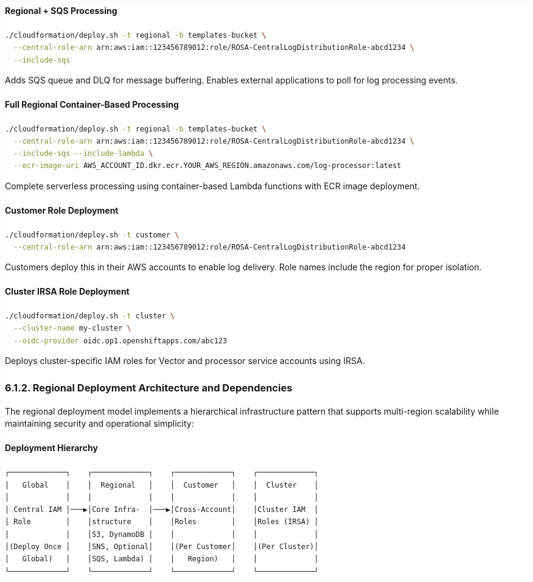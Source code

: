 #### **Regional + SQS Processing**
```bash
./cloudformation/deploy.sh -t regional -b templates-bucket \
  --central-role-arn arn:aws:iam::123456789012:role/ROSA-CentralLogDistributionRole-abcd1234 \
  --include-sqs
```
Adds SQS queue and DLQ for message buffering. Enables external applications to poll for log processing events.

#### **Full Regional Container-Based Processing**
```bash
./cloudformation/deploy.sh -t regional -b templates-bucket \
  --central-role-arn arn:aws:iam::123456789012:role/ROSA-CentralLogDistributionRole-abcd1234 \
  --include-sqs --include-lambda \
  --ecr-image-uri AWS_ACCOUNT_ID.dkr.ecr.YOUR_AWS_REGION.amazonaws.com/log-processor:latest
```
Complete serverless processing using container-based Lambda functions with ECR image deployment.

#### **Customer Role Deployment**
```bash
./cloudformation/deploy.sh -t customer \
  --central-role-arn arn:aws:iam::123456789012:role/ROSA-CentralLogDistributionRole-abcd1234
```
Customers deploy this in their AWS accounts to enable log delivery. Role names include the region for proper isolation.

#### **Cluster IRSA Role Deployment**
```bash
./cloudformation/deploy.sh -t cluster \
  --cluster-name my-cluster \
  --oidc-provider oidc.op1.openshiftapps.com/abc123
```
Deploys cluster-specific IAM roles for Vector and processor service accounts using IRSA.

### **6.1.2. Regional Deployment Architecture and Dependencies**

The regional deployment model implements a hierarchical infrastructure pattern that supports multi-region scalability while maintaining security and operational simplicity:

#### **Deployment Hierarchy**

```
┌─────────────┐    ┌─────────────┐    ┌─────────────┐    ┌─────────────┐
│   Global    │    │  Regional   │    │  Customer   │    │  Cluster    │
│             │    │             │    │             │    │             │
│ Central IAM │───▶│Core Infra-  │───▶│Cross-Account│    │Cluster IAM  │
│ Role        │    │structure    │    │Roles        │    │Roles (IRSA) │
│             │    │S3, DynamoDB │    │             │    │             │
│(Deploy Once │    │SNS, Optional│    │(Per Customer│    │(Per Cluster)│
│   Global)   │    │SQS, Lambda) │    │   Region)   │    │             │
└─────────────┘    └─────────────┘    └─────────────┘    └─────────────┘
```
